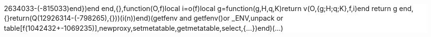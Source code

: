 2634033-(-815033)end})end end,{},function(O,f)local i=o(f)local g=function(g,H,q,K)return v(O,{g;H;q;K},f,i)end return g end,{}return(Q(12926314-(-798265),{}))(i(n))end)(getfenv and getfenv()or _ENV,unpack or table[f(1042432+-1069235)],newproxy,setmetatable,getmetatable,select,{...})end)(...)
